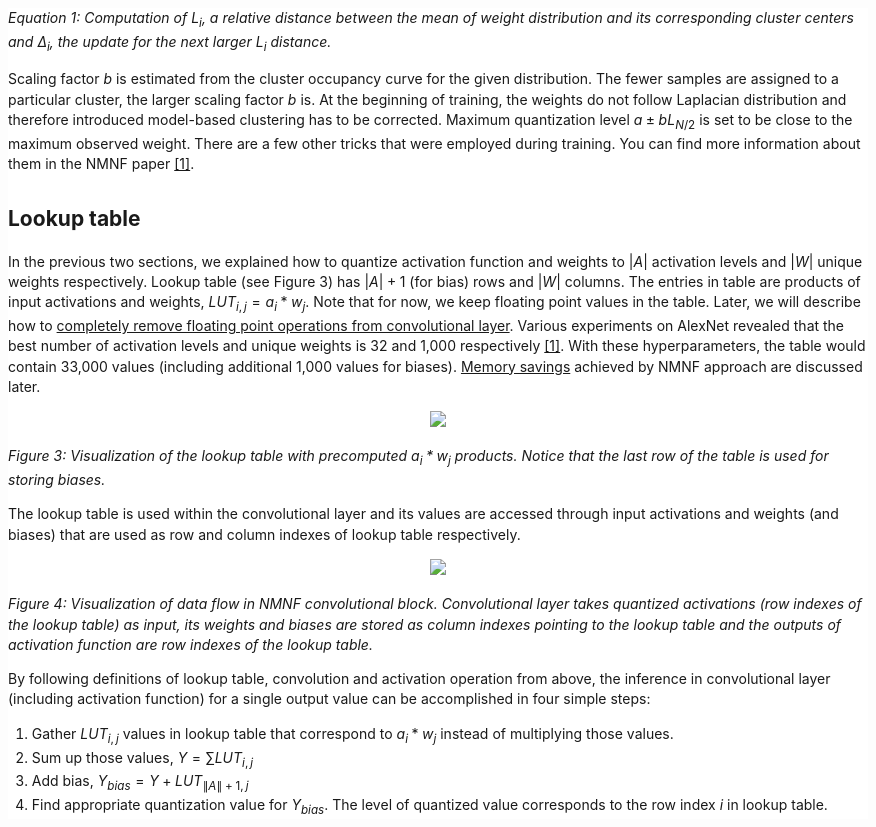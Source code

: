 *Equation 1: Computation of $L_{i}$, a relative distance between the mean of weight distribution and its corresponding cluster centers and $\Delta_{i}$, the update for the next larger $L_{i}$ distance.*

Scaling factor $b$ is estimated from the cluster occupancy curve for the given distribution.
The fewer samples are assigned to a particular cluster, the larger scaling factor $b$ is.
At the beginning of training, the weights do not follow Laplacian distribution and therefore introduced model-based clustering has to be corrected.
Maximum quantization level $a \pm bL_{N/2}$ is set to be close to the maximum observed weight.
There are a few other tricks that were employed during training.
You can find more information about them in the NMNF paper <a href="#nmnf_ref">[1]</a>.

<a class="anchor" id="lookup-table"></a>
## Lookup table
In the previous two sections, we explained how to quantize activation function and weights to $|A|$ activation levels and $|W|$ unique weights respectively.
Lookup table (see Figure 3) has $|A| + 1$ (for bias) rows and $|W|$ columns.
The entries in table are products of input activations and weights, $LUT_{i,j} = a_{i} * w_{j}$.
Note that for now, we keep floating point values in the table.
Later, we will describe how to <a href="#remaining-inefficiencies">completely remove floating point operations from convolutional layer</a>.
Various experiments on AlexNet revealed that the best number of activation levels and unique weights is 32 and 1,000 respectively <a href="#nmnf_ref">[1]</a>.
With these hyperparameters, the table would contain 33,000 values (including additional 1,000 values for biases).
<a href="#memory-savings">Memory savings</a> achieved by NMNF approach are discussed later.

<center>
<img src="{{ "/img/blog/nmnf/lookup_table.png" | prepend: site.url }}" width="45%">
</center>

*Figure 3: Visualization of the lookup table with precomputed $a_i * w_j$ products.
Notice that the last row of the table is used for storing biases.*

The lookup table is used within the convolutional layer and its values are accessed through input activations and weights (and biases) that are used as row and column indexes of lookup table respectively.

<center>
<img src="{{ "/img/blog/nmnf/quant_conv_diagram.png" | prepend: site.url }}" width="50%">
</center>

*Figure 4: Visualization of data flow in NMNF convolutional block.
Convolutional layer takes quantized activations (row indexes of the lookup table) as input, its weights and biases are stored as column indexes pointing to the lookup table and the outputs of activation function are row indexes of the lookup table.*

By following definitions of lookup table, convolution and activation operation from above, the inference in convolutional layer (including activation function) for a single output value can be accomplished in four simple steps:
1. Gather $LUT_{i,j}$ values in lookup table that correspond to $a_{i} * w_{j}$ instead of multiplying those values.
2. Sum up those values, $Y = \sum{LUT_{i,j}}$
3. Add bias, $Y_{bias} = Y + LUT_{\|A\| + 1,j}$
3. Find appropriate quantization value for $Y_{bias}$. The level of quantized value corresponds to the row index $i$ in lookup table.
